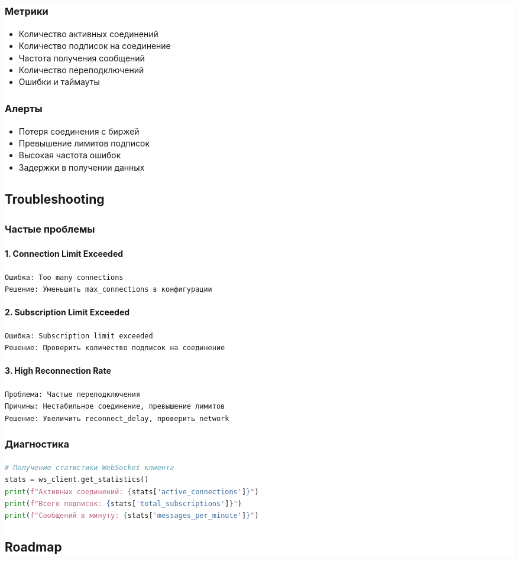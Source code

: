 ### Метрики

- Количество активных соединений
- Количество подписок на соединение
- Частота получения сообщений
- Количество переподключений
- Ошибки и таймауты

### Алерты

- Потеря соединения с биржей
- Превышение лимитов подписок
- Высокая частота ошибок
- Задержки в получении данных

## Troubleshooting

### Частые проблемы

#### 1. Connection Limit Exceeded

```
Ошибка: Too many connections
Решение: Уменьшить max_connections в конфигурации
```

#### 2. Subscription Limit Exceeded

```
Ошибка: Subscription limit exceeded
Решение: Проверить количество подписок на соединение
```

#### 3. High Reconnection Rate

```
Проблема: Частые переподключения
Причины: Нестабильное соединение, превышение лимитов
Решение: Увеличить reconnect_delay, проверить network
```

### Диагностика

```python
# Получение статистики WebSocket клиента
stats = ws_client.get_statistics()
print(f"Активных соединений: {stats['active_connections']}")
print(f"Всего подписок: {stats['total_subscriptions']}")
print(f"Сообщений в минуту: {stats['messages_per_minute']}")
```

## Roadmap

